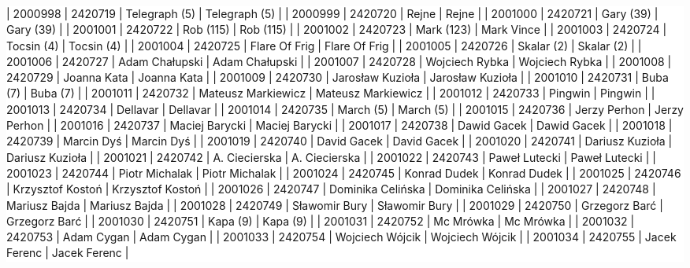 | 2000998 | 2420719 | Telegraph (5) | Telegraph (5) |
| 2000999 | 2420720 | Rejne | Rejne |
| 2001000 | 2420721 | Gary (39) | Gary (39) |
| 2001001 | 2420722 | Rob (115) | Rob (115) |
| 2001002 | 2420723 | Mark (123) | Mark Vince |
| 2001003 | 2420724 | Tocsin (4) | Tocsin (4) |
| 2001004 | 2420725 | Flare Of Frig | Flare Of Frig |
| 2001005 | 2420726 | Skalar (2) | Skalar (2) |
| 2001006 | 2420727 | Adam Chałupski | Adam Chałupski |
| 2001007 | 2420728 | Wojciech Rybka | Wojciech Rybka |
| 2001008 | 2420729 | Joanna Kata | Joanna Kata |
| 2001009 | 2420730 | Jarosław Kuzioła | Jarosław Kuzioła |
| 2001010 | 2420731 | Buba (7) | Buba (7) |
| 2001011 | 2420732 | Mateusz Markiewicz | Mateusz Markiewicz |
| 2001012 | 2420733 | Pingwin | Pingwin |
| 2001013 | 2420734 | Dellavar | Dellavar |
| 2001014 | 2420735 | March (5) | March (5) |
| 2001015 | 2420736 | Jerzy Perhon | Jerzy Perhon |
| 2001016 | 2420737 | Maciej Barycki | Maciej Barycki |
| 2001017 | 2420738 | Dawid Gacek | Dawid Gacek |
| 2001018 | 2420739 | Marcin Dyś | Marcin Dyś |
| 2001019 | 2420740 | David Gacek | David Gacek |
| 2001020 | 2420741 | Dariusz Kuzioła | Dariusz Kuzioła |
| 2001021 | 2420742 | A. Ciecierska | A. Ciecierska |
| 2001022 | 2420743 | Paweł Lutecki | Paweł Lutecki |
| 2001023 | 2420744 | Piotr Michalak | Piotr Michalak |
| 2001024 | 2420745 | Konrad Dudek | Konrad Dudek |
| 2001025 | 2420746 | Krzysztof Kostoń | Krzysztof Kostoń |
| 2001026 | 2420747 | Dominika Celińska | Dominika Celińska |
| 2001027 | 2420748 | Mariusz Bajda | Mariusz Bajda |
| 2001028 | 2420749 | Sławomir Bury | Sławomir Bury |
| 2001029 | 2420750 | Grzegorz Barć | Grzegorz Barć |
| 2001030 | 2420751 | Kapa (9) | Kapa (9) |
| 2001031 | 2420752 | Mc Mrówka | Mc Mrówka |
| 2001032 | 2420753 | Adam Cygan | Adam Cygan |
| 2001033 | 2420754 | Wojciech Wójcik | Wojciech Wójcik |
| 2001034 | 2420755 | Jacek Ferenc | Jacek Ferenc |